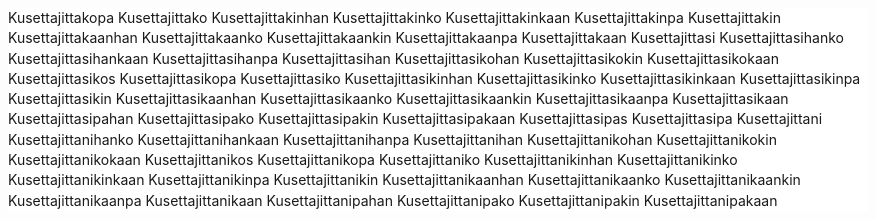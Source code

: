 Kusettajittakopa
Kusettajittako
Kusettajittakinhan
Kusettajittakinko
Kusettajittakinkaan
Kusettajittakinpa
Kusettajittakin
Kusettajittakaanhan
Kusettajittakaanko
Kusettajittakaankin
Kusettajittakaanpa
Kusettajittakaan
Kusettajittasi
Kusettajittasihanko
Kusettajittasihankaan
Kusettajittasihanpa
Kusettajittasihan
Kusettajittasikohan
Kusettajittasikokin
Kusettajittasikokaan
Kusettajittasikos
Kusettajittasikopa
Kusettajittasiko
Kusettajittasikinhan
Kusettajittasikinko
Kusettajittasikinkaan
Kusettajittasikinpa
Kusettajittasikin
Kusettajittasikaanhan
Kusettajittasikaanko
Kusettajittasikaankin
Kusettajittasikaanpa
Kusettajittasikaan
Kusettajittasipahan
Kusettajittasipako
Kusettajittasipakin
Kusettajittasipakaan
Kusettajittasipas
Kusettajittasipa
Kusettajittani
Kusettajittanihanko
Kusettajittanihankaan
Kusettajittanihanpa
Kusettajittanihan
Kusettajittanikohan
Kusettajittanikokin
Kusettajittanikokaan
Kusettajittanikos
Kusettajittanikopa
Kusettajittaniko
Kusettajittanikinhan
Kusettajittanikinko
Kusettajittanikinkaan
Kusettajittanikinpa
Kusettajittanikin
Kusettajittanikaanhan
Kusettajittanikaanko
Kusettajittanikaankin
Kusettajittanikaanpa
Kusettajittanikaan
Kusettajittanipahan
Kusettajittanipako
Kusettajittanipakin
Kusettajittanipakaan
